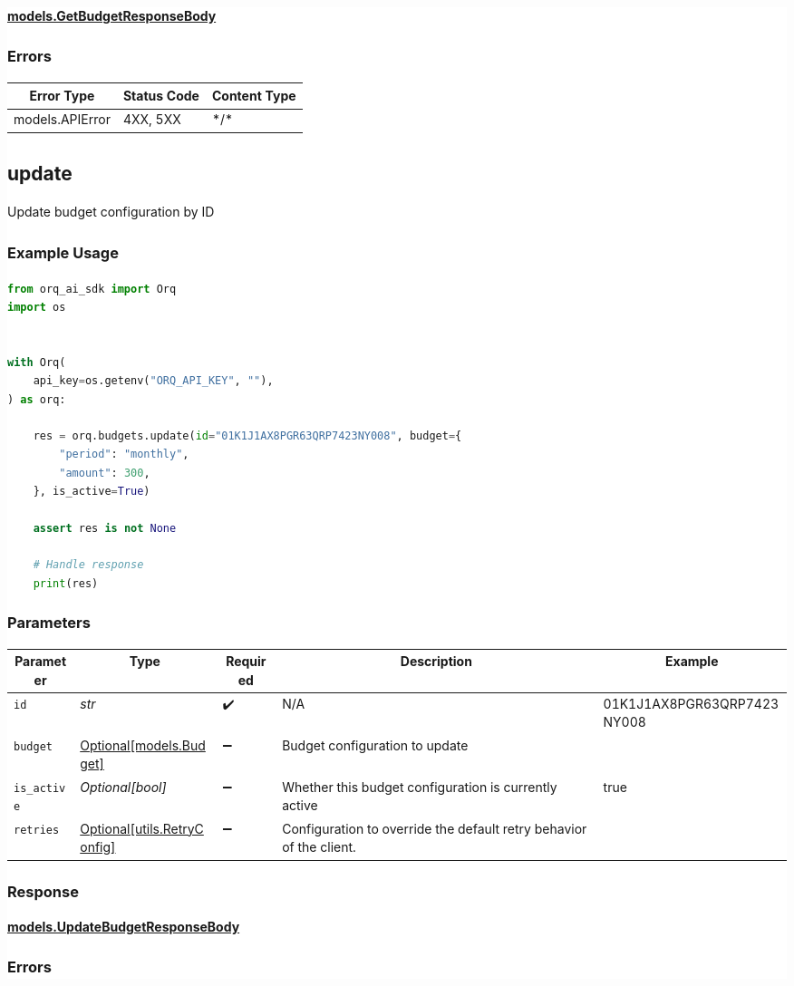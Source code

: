 **[models.GetBudgetResponseBody](../../models/getbudgetresponsebody.md)**

### Errors

| Error Type      | Status Code     | Content Type    |
| --------------- | --------------- | --------------- |
| models.APIError | 4XX, 5XX        | \*/\*           |

## update

Update budget configuration by ID

### Example Usage


```python
from orq_ai_sdk import Orq
import os


with Orq(
    api_key=os.getenv("ORQ_API_KEY", ""),
) as orq:

    res = orq.budgets.update(id="01K1J1AX8PGR63QRP7423NY008", budget={
        "period": "monthly",
        "amount": 300,
    }, is_active=True)

    assert res is not None

    # Handle response
    print(res)

```

### Parameters

| Parameter                                                           | Type                                                                | Required                                                            | Description                                                         | Example                                                             |
| ------------------------------------------------------------------- | ------------------------------------------------------------------- | ------------------------------------------------------------------- | ------------------------------------------------------------------- | ------------------------------------------------------------------- |
| `id`                                                                | *str*                                                               | :heavy_check_mark:                                                  | N/A                                                                 | 01K1J1AX8PGR63QRP7423NY008                                          |
| `budget`                                                            | [Optional[models.Budget]](../../models/budget.md)                   | :heavy_minus_sign:                                                  | Budget configuration to update                                      |                                                                     |
| `is_active`                                                         | *Optional[bool]*                                                    | :heavy_minus_sign:                                                  | Whether this budget configuration is currently active               | true                                                                |
| `retries`                                                           | [Optional[utils.RetryConfig]](../../models/utils/retryconfig.md)    | :heavy_minus_sign:                                                  | Configuration to override the default retry behavior of the client. |                                                                     |

### Response

**[models.UpdateBudgetResponseBody](../../models/updatebudgetresponsebody.md)**

### Errors
